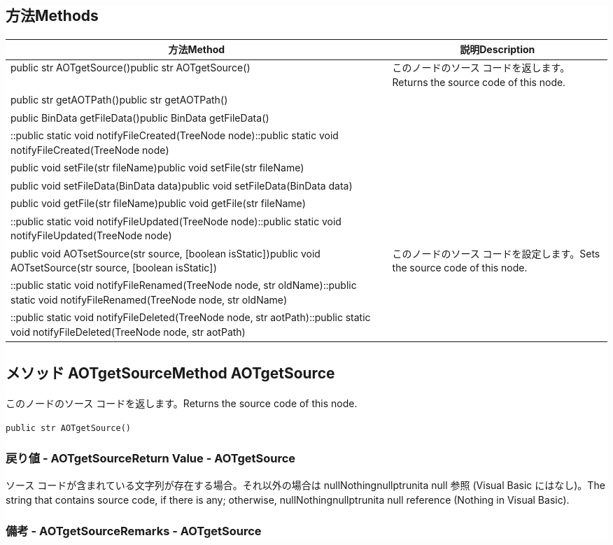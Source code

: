 ## <a name="methods"></a><span data-ttu-id="fcbce-107">方法</span><span class="sxs-lookup"><span data-stu-id="fcbce-107">Methods</span></span>

| <span data-ttu-id="fcbce-108">方法</span><span class="sxs-lookup"><span data-stu-id="fcbce-108">Method</span></span>                                                             | <span data-ttu-id="fcbce-109">説明</span><span class="sxs-lookup"><span data-stu-id="fcbce-109">Description</span></span>                           |
|--------------------------------------------------------------------|---------------------------------------|
| <span data-ttu-id="fcbce-110">public str AOTgetSource()</span><span class="sxs-lookup"><span data-stu-id="fcbce-110">public str AOTgetSource()</span></span>                                          | <span data-ttu-id="fcbce-111">このノードのソース コードを返します。</span><span class="sxs-lookup"><span data-stu-id="fcbce-111">Returns the source code of this node.</span></span> |
| <span data-ttu-id="fcbce-112">public str getAOTPath()</span><span class="sxs-lookup"><span data-stu-id="fcbce-112">public str getAOTPath()</span></span>                                            |                                       |
| <span data-ttu-id="fcbce-113">public BinData getFileData()</span><span class="sxs-lookup"><span data-stu-id="fcbce-113">public BinData getFileData()</span></span>                                       |                                       |
| <span data-ttu-id="fcbce-114">::public static void notifyFileCreated(TreeNode node)</span><span class="sxs-lookup"><span data-stu-id="fcbce-114">::public static void notifyFileCreated(TreeNode node)</span></span>              |                                       |
| <span data-ttu-id="fcbce-115">public void setFile(str fileName)</span><span class="sxs-lookup"><span data-stu-id="fcbce-115">public void setFile(str fileName)</span></span>                                  |                                       |
| <span data-ttu-id="fcbce-116">public void setFileData(BinData data)</span><span class="sxs-lookup"><span data-stu-id="fcbce-116">public void setFileData(BinData data)</span></span>                              |                                       |
| <span data-ttu-id="fcbce-117">public void getFile(str fileName)</span><span class="sxs-lookup"><span data-stu-id="fcbce-117">public void getFile(str fileName)</span></span>                                  |                                       |
| <span data-ttu-id="fcbce-118">::public static void notifyFileUpdated(TreeNode node)</span><span class="sxs-lookup"><span data-stu-id="fcbce-118">::public static void notifyFileUpdated(TreeNode node)</span></span>              |                                       |
| <span data-ttu-id="fcbce-119">public void AOTsetSource(str source, \[boolean isStatic\])</span><span class="sxs-lookup"><span data-stu-id="fcbce-119">public void AOTsetSource(str source, \[boolean isStatic\])</span></span>         | <span data-ttu-id="fcbce-120">このノードのソース コードを設定します。</span><span class="sxs-lookup"><span data-stu-id="fcbce-120">Sets the source code of this node.</span></span>    |
| <span data-ttu-id="fcbce-121">::public static void notifyFileRenamed(TreeNode node, str oldName)</span><span class="sxs-lookup"><span data-stu-id="fcbce-121">::public static void notifyFileRenamed(TreeNode node, str oldName)</span></span> |                                       |
| <span data-ttu-id="fcbce-122">::public static void notifyFileDeleted(TreeNode node, str aotPath)</span><span class="sxs-lookup"><span data-stu-id="fcbce-122">::public static void notifyFileDeleted(TreeNode node, str aotPath)</span></span> |                                       |

## <a name="method-aotgetsource"></a><span data-ttu-id="fcbce-123">メソッド AOTgetSource</span><span class="sxs-lookup"><span data-stu-id="fcbce-123">Method AOTgetSource</span></span>

<span data-ttu-id="fcbce-124">このノードのソース コードを返します。</span><span class="sxs-lookup"><span data-stu-id="fcbce-124">Returns the source code of this node.</span></span>

```xpp
public str AOTgetSource()
```

### <a name="return-value---aotgetsource"></a><span data-ttu-id="fcbce-125">戻り値 - AOTgetSource</span><span class="sxs-lookup"><span data-stu-id="fcbce-125">Return Value - AOTgetSource</span></span>

<span data-ttu-id="fcbce-126">ソース コードが含まれている文字列が存在する場合。それ以外の場合は nullNothingnullptrunita null 参照 (Visual Basic にはなし)。</span><span class="sxs-lookup"><span data-stu-id="fcbce-126">The string that contains source code, if there is any; otherwise, nullNothingnullptrunita null reference (Nothing in Visual Basic).</span></span>

### <a name="remarks---aotgetsource"></a><span data-ttu-id="fcbce-127">備考 - AOTgetSource</span><span class="sxs-lookup"><span data-stu-id="fcbce-127">Remarks - AOTgetSource</span></span>
